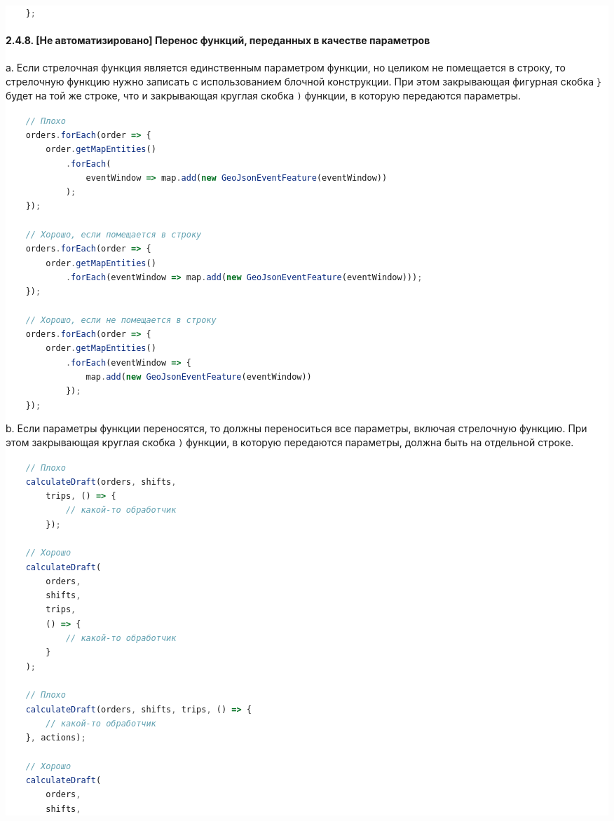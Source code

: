 ```typescript
    };
```

#### 2.4.8. \[Не автоматизировано\] Перенос функций, переданных в качестве параметров

a. Если стрелочная функция является единственным параметром функции, но целиком не помещается в строку, то стрелочную функцию нужно записать с использованием блочной конструкции. При этом закрывающая фигурная скобка `}` будет на той же строке, что и закрывающая круглая скобка `)` функции, в которую передаются параметры.

```typescript
    // Плохо
    orders.forEach(order => {
        order.getMapEntities()
            .forEach(
                eventWindow => map.add(new GeoJsonEventFeature(eventWindow))
            );
    });

    // Хорошо, если помещается в строку
    orders.forEach(order => {
        order.getMapEntities()
            .forEach(eventWindow => map.add(new GeoJsonEventFeature(eventWindow)));
    });

    // Хорошо, если не помещается в строку
    orders.forEach(order => {
        order.getMapEntities()
            .forEach(eventWindow => {
                map.add(new GeoJsonEventFeature(eventWindow))
            });
    });
```

b. Если параметры функции переносятся, то должны переноситься все параметры, включая стрелочную функцию. При этом закрывающая круглая скобка `)` функции, в которую передаются параметры, должна быть на отдельной строке.

```typescript
    // Плохо
    calculateDraft(orders, shifts, 
        trips, () => {
            // какой-то обработчик
        });

    // Хорошо
    calculateDraft(
        orders,
        shifts,
        trips,
        () => {
            // какой-то обработчик
        }
    );

    // Плохо
    calculateDraft(orders, shifts, trips, () => {
        // какой-то обработчик
    }, actions);

    // Хорошо
    calculateDraft(
        orders,
        shifts,
```